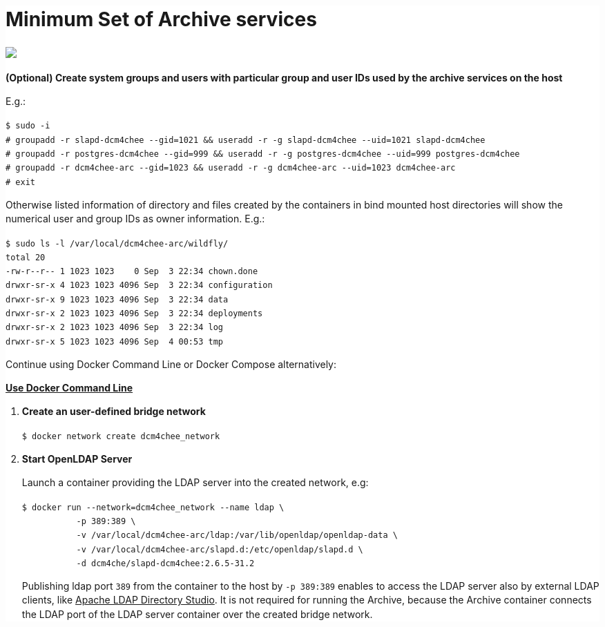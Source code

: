 # Minimum Set of Archive services

![](https://raw.githubusercontent.com/wiki/dcm4che/dcm4chee-arc-light/uml/min-archive-services.svg)

**(Optional) Create system groups and users with particular group and user IDs used by the archive services on the host**

E.g.:

```
$ sudo -i
# groupadd -r slapd-dcm4chee --gid=1021 && useradd -r -g slapd-dcm4chee --uid=1021 slapd-dcm4chee
# groupadd -r postgres-dcm4chee --gid=999 && useradd -r -g postgres-dcm4chee --uid=999 postgres-dcm4chee
# groupadd -r dcm4chee-arc --gid=1023 && useradd -r -g dcm4chee-arc --uid=1023 dcm4chee-arc
# exit
```

Otherwise listed information of directory and files created by the containers in bind mounted host directories will show the numerical user and group IDs as owner information. E.g.:

```console
$ sudo ls -l /var/local/dcm4chee-arc/wildfly/
total 20
-rw-r--r-- 1 1023 1023    0 Sep  3 22:34 chown.done
drwxr-sr-x 4 1023 1023 4096 Sep  3 22:34 configuration
drwxr-sr-x 9 1023 1023 4096 Sep  3 22:34 data
drwxr-sr-x 2 1023 1023 4096 Sep  3 22:34 deployments
drwxr-sr-x 2 1023 1023 4096 Sep  3 22:34 log
drwxr-sr-x 5 1023 1023 4096 Sep  4 00:53 tmp
```

Continue using Docker Command Line or Docker Compose alternatively:

[**Use Docker Command Line**](https://docs.docker.com/engine/reference/commandline/cli/)

1.  **Create an user-defined bridge network**

    ```
    $ docker network create dcm4chee_network
    ```
2.  **Start OpenLDAP Server**

    Launch a container providing the LDAP server into the created network, e.g:

    ```
    $ docker run --network=dcm4chee_network --name ldap \
               -p 389:389 \
               -v /var/local/dcm4chee-arc/ldap:/var/lib/openldap/openldap-data \
               -v /var/local/dcm4chee-arc/slapd.d:/etc/openldap/slapd.d \
               -d dcm4che/slapd-dcm4chee:2.6.5-31.2
    ```

    Publishing ldap port `389` from the container to the host by `-p 389:389` enables to access the LDAP server also by external LDAP clients, like [Apache LDAP Directory Studio](http://directory.apache.org/studio/). It is not required for running the Archive, because the Archive container connects the LDAP port of the LDAP server container over the created bridge network.
